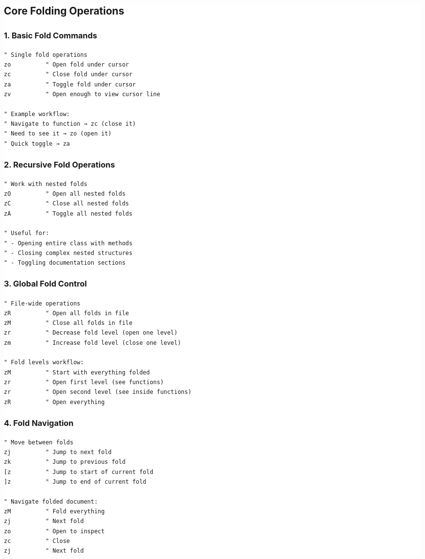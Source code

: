 ## Core Folding Operations

### 1. Basic Fold Commands

```vim
" Single fold operations
zo          " Open fold under cursor
zc          " Close fold under cursor
za          " Toggle fold under cursor
zv          " Open enough to view cursor line

" Example workflow:
" Navigate to function → zc (close it)
" Need to see it → zo (open it)
" Quick toggle → za
```

### 2. Recursive Fold Operations

```vim
" Work with nested folds
zO          " Open all nested folds
zC          " Close all nested folds
zA          " Toggle all nested folds

" Useful for:
" - Opening entire class with methods
" - Closing complex nested structures
" - Toggling documentation sections
```

### 3. Global Fold Control

```vim
" File-wide operations
zR          " Open all folds in file
zM          " Close all folds in file
zr          " Decrease fold level (open one level)
zm          " Increase fold level (close one level)

" Fold levels workflow:
zM          " Start with everything folded
zr          " Open first level (see functions)
zr          " Open second level (see inside functions)
zR          " Open everything
```

### 4. Fold Navigation

```vim
" Move between folds
zj          " Jump to next fold
zk          " Jump to previous fold
[z          " Jump to start of current fold
]z          " Jump to end of current fold

" Navigate folded document:
zM          " Fold everything
zj          " Next fold
zo          " Open to inspect
zc          " Close
zj          " Next fold
```
